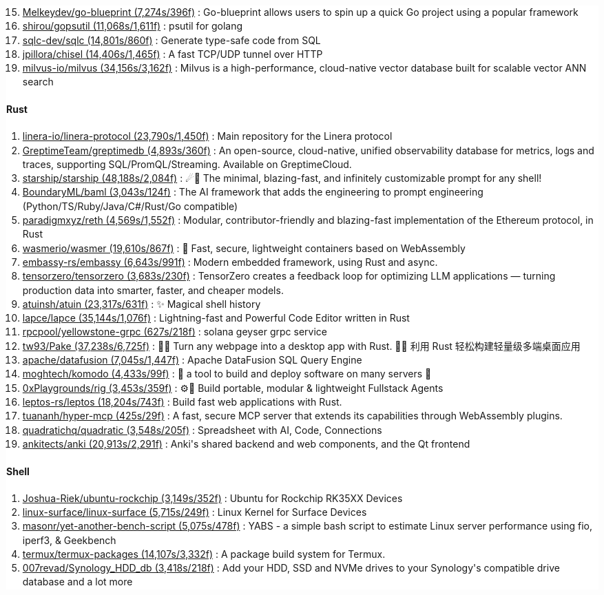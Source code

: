 15. [Melkeydev/go-blueprint (7,274s/396f)](https://github.com/Melkeydev/go-blueprint) : Go-blueprint allows users to spin up a quick Go project using a popular framework
16. [shirou/gopsutil (11,068s/1,611f)](https://github.com/shirou/gopsutil) : psutil for golang
17. [sqlc-dev/sqlc (14,801s/860f)](https://github.com/sqlc-dev/sqlc) : Generate type-safe code from SQL
18. [jpillora/chisel (14,406s/1,465f)](https://github.com/jpillora/chisel) : A fast TCP/UDP tunnel over HTTP
19. [milvus-io/milvus (34,156s/3,162f)](https://github.com/milvus-io/milvus) : Milvus is a high-performance, cloud-native vector database built for scalable vector ANN search

#### Rust
1. [linera-io/linera-protocol (23,790s/1,450f)](https://github.com/linera-io/linera-protocol) : Main repository for the Linera protocol
2. [GreptimeTeam/greptimedb (4,893s/360f)](https://github.com/GreptimeTeam/greptimedb) : An open-source, cloud-native, unified observability database for metrics, logs and traces, supporting SQL/PromQL/Streaming. Available on GreptimeCloud.
3. [starship/starship (48,188s/2,084f)](https://github.com/starship/starship) : ☄🌌️ The minimal, blazing-fast, and infinitely customizable prompt for any shell!
4. [BoundaryML/baml (3,043s/124f)](https://github.com/BoundaryML/baml) : The AI framework that adds the engineering to prompt engineering (Python/TS/Ruby/Java/C#/Rust/Go compatible)
5. [paradigmxyz/reth (4,569s/1,552f)](https://github.com/paradigmxyz/reth) : Modular, contributor-friendly and blazing-fast implementation of the Ethereum protocol, in Rust
6. [wasmerio/wasmer (19,610s/867f)](https://github.com/wasmerio/wasmer) : 🚀 Fast, secure, lightweight containers based on WebAssembly
7. [embassy-rs/embassy (6,643s/991f)](https://github.com/embassy-rs/embassy) : Modern embedded framework, using Rust and async.
8. [tensorzero/tensorzero (3,683s/230f)](https://github.com/tensorzero/tensorzero) : TensorZero creates a feedback loop for optimizing LLM applications — turning production data into smarter, faster, and cheaper models.
9. [atuinsh/atuin (23,317s/631f)](https://github.com/atuinsh/atuin) : ✨ Magical shell history
10. [lapce/lapce (35,144s/1,076f)](https://github.com/lapce/lapce) : Lightning-fast and Powerful Code Editor written in Rust
11. [rpcpool/yellowstone-grpc (627s/218f)](https://github.com/rpcpool/yellowstone-grpc) : solana geyser grpc service
12. [tw93/Pake (37,238s/6,725f)](https://github.com/tw93/Pake) : 🤱🏻 Turn any webpage into a desktop app with Rust. 🤱🏻 利用 Rust 轻松构建轻量级多端桌面应用
13. [apache/datafusion (7,045s/1,447f)](https://github.com/apache/datafusion) : Apache DataFusion SQL Query Engine
14. [moghtech/komodo (4,433s/99f)](https://github.com/moghtech/komodo) : 🦎 a tool to build and deploy software on many servers 🦎
15. [0xPlaygrounds/rig (3,453s/359f)](https://github.com/0xPlaygrounds/rig) : ⚙️🦀 Build portable, modular & lightweight Fullstack Agents
16. [leptos-rs/leptos (18,204s/743f)](https://github.com/leptos-rs/leptos) : Build fast web applications with Rust.
17. [tuananh/hyper-mcp (425s/29f)](https://github.com/tuananh/hyper-mcp) : A fast, secure MCP server that extends its capabilities through WebAssembly plugins.
18. [quadratichq/quadratic (3,548s/205f)](https://github.com/quadratichq/quadratic) : Spreadsheet with AI, Code, Connections
19. [ankitects/anki (20,913s/2,291f)](https://github.com/ankitects/anki) : Anki's shared backend and web components, and the Qt frontend

#### Shell
1. [Joshua-Riek/ubuntu-rockchip (3,149s/352f)](https://github.com/Joshua-Riek/ubuntu-rockchip) : Ubuntu for Rockchip RK35XX Devices
2. [linux-surface/linux-surface (5,715s/249f)](https://github.com/linux-surface/linux-surface) : Linux Kernel for Surface Devices
3. [masonr/yet-another-bench-script (5,075s/478f)](https://github.com/masonr/yet-another-bench-script) : YABS - a simple bash script to estimate Linux server performance using fio, iperf3, & Geekbench
4. [termux/termux-packages (14,107s/3,332f)](https://github.com/termux/termux-packages) : A package build system for Termux.
5. [007revad/Synology_HDD_db (3,418s/218f)](https://github.com/007revad/Synology_HDD_db) : Add your HDD, SSD and NVMe drives to your Synology's compatible drive database and a lot more